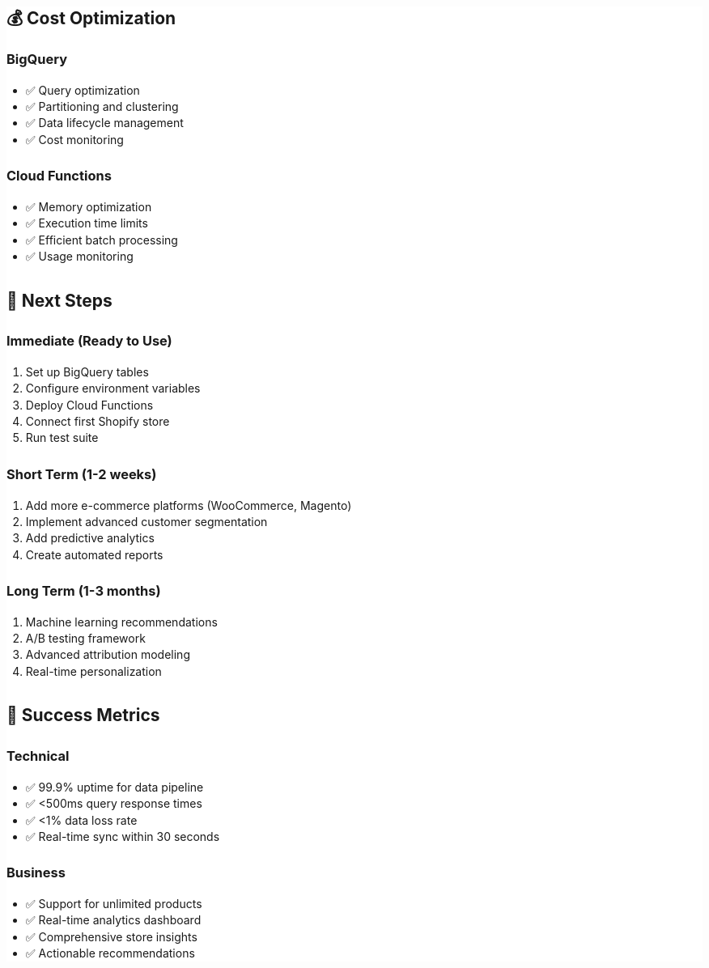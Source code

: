 ## 💰 Cost Optimization

### BigQuery
- ✅ Query optimization
- ✅ Partitioning and clustering
- ✅ Data lifecycle management
- ✅ Cost monitoring

### Cloud Functions
- ✅ Memory optimization
- ✅ Execution time limits
- ✅ Efficient batch processing
- ✅ Usage monitoring

## 🚀 Next Steps

### Immediate (Ready to Use)
1. Set up BigQuery tables
2. Configure environment variables
3. Deploy Cloud Functions
4. Connect first Shopify store
5. Run test suite

### Short Term (1-2 weeks)
1. Add more e-commerce platforms (WooCommerce, Magento)
2. Implement advanced customer segmentation
3. Add predictive analytics
4. Create automated reports

### Long Term (1-3 months)
1. Machine learning recommendations
2. A/B testing framework
3. Advanced attribution modeling
4. Real-time personalization

## 🎯 Success Metrics

### Technical
- ✅ 99.9% uptime for data pipeline
- ✅ <500ms query response times
- ✅ <1% data loss rate
- ✅ Real-time sync within 30 seconds

### Business
- ✅ Support for unlimited products
- ✅ Real-time analytics dashboard
- ✅ Comprehensive store insights
- ✅ Actionable recommendations
